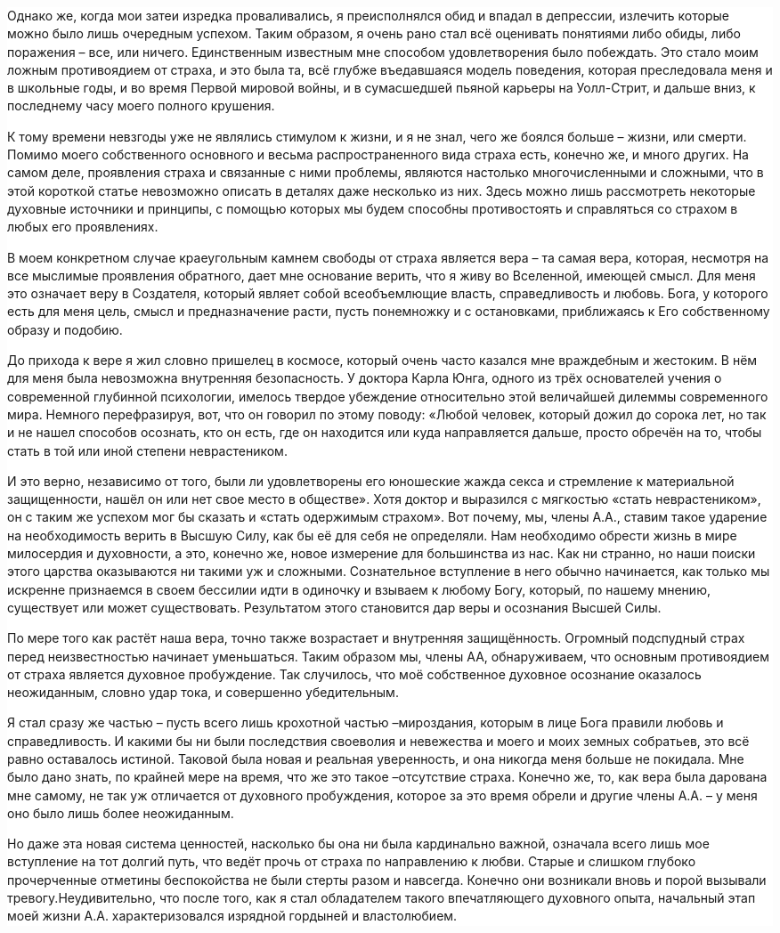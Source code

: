 Однако же, когда мои затеи изредка проваливались, я преисполнялся обид и впадал в депрессии, излечить которые можно было лишь очередным успехом. Таким образом, я очень рано стал всё оценивать понятиями либо обиды, либо поражения – все, или ничего. Единственным известным мне способом удовлетворения было побеждать. Это стало моим ложным противоядием от страха, и это была та, всё глубже въедавшаяся модель поведения, которая преследовала меня и в школьные годы, и во время Первой мировой войны, и в сумасшедшей пьяной карьеры на Уолл-Стрит, и дальше вниз, к последнему часу моего полного крушения.

К тому времени невзгоды уже не являлись стимулом к жизни, и я не знал, чего же боялся больше – жизни, или смерти. Помимо моего собственного основного и весьма распространенного вида страха есть, конечно же, и много других. На самом деле, проявления страха и связанные с ними проблемы, являются настолько многочисленными и сложными, что в этой короткой статье невозможно описать в деталях даже несколько из них. Здесь можно лишь рассмотреть некоторые духовные источники и принципы, с помощью которых мы будем способны противостоять и справляться со страхом в любых его проявлениях.

В моем конкретном случае краеугольным камнем свободы от страха является вера – та самая вера, которая, несмотря на все мыслимые проявления обратного, дает мне основание верить, что я живу во Вселенной, имеющей смысл. Для меня это означает веру в Создателя, который являет собой всеобъемлющие власть, справедливость и любовь. Бога, у которого есть для меня цель, смысл и предназначение расти, пусть понемножку и с остановками, приближаясь к Его собственному образу и подобию.

До прихода к вере я жил словно пришелец в космосе, который очень часто казался мне враждебным и жестоким. В нём для меня была невозможна внутренняя безопасность. У доктора Карла Юнга, одного из трёх основателей учения о современной глубинной психологии, имелось твердое убеждение относительно этой величайшей дилеммы современного мира. Немного перефразируя, вот, что он говорил по этому поводу: «Любой человек, который дожил до сорока лет, но так и не нашел способов осознать, кто он есть, где он находится или куда направляется дальше, просто обречён на то, чтобы стать в той или иной степени неврастеником.

И это верно, независимо от того, были ли удовлетворены его юношеские жажда секса и стремление к материальной защищенности, нашёл он или нет свое место в обществе». Хотя доктор и выразился с мягкостью «стать неврастеником», он с таким же успехом мог бы сказать и «стать одержимым страхом». Вот почему, мы, члены А.А., ставим такое ударение на необходимость верить в Высшую Силу, как бы её для себя не определяли. Нам необходимо обрести жизнь в мире милосердия и духовности, а это, конечно же, новое измерение для большинства из нас. Как ни странно, но наши поиски этого царства оказываются ни такими уж и сложными. Сознательное вступление в него обычно начинается, как только мы искренне признаемся в своем бессилии идти в одиночку и взываем к любому Богу, который, по нашему мнению, существует или может существовать. Результатом этого становится дар веры и осознания Высшей Силы.

По мере того как растёт наша вера, точно также возрастает и внутренняя защищённость. Огромный подспудный страх перед неизвестностью начинает уменьшаться. Таким образом мы, члены АА, обнаруживаем, что основным противоядием от страха является духовное пробуждение. Так случилось, что моё собственное духовное осознание оказалось неожиданным, словно удар тока, и совершенно убедительным.

Я стал сразу же частью – пусть всего лишь крохотной частью –мироздания, которым в лице Бога правили любовь и справедливость. И какими бы ни были последствия своеволия и невежества и моего и моих земных собратьев, это всё равно оставалось истиной. Таковой была новая и реальная уверенность, и она никогда меня больше не покидала. Мне было дано знать, по крайней мере на время, что же это такое –отсутствие страха. Конечно же, то, как вера была дарована мне самому, не так уж отличается от духовного пробуждения, которое за это время обрели и другие члены А.А. – у меня оно было лишь более неожиданным.

Но даже эта новая система ценностей, насколько бы она ни была кардинально важной, означала всего лишь мое вступление на тот долгий путь, что ведёт прочь от страха по направлению к любви. Старые и слишком глубоко прочерченные отметины беспокойства не были стерты разом и навсегда. Конечно они возникали вновь и порой вызывали тревогу.Неудивительно, что после того, как я стал обладателем такого впечатляющего духовного опыта, начальный этап моей жизни А.А. характеризовался изрядной гордыней и властолюбием.
